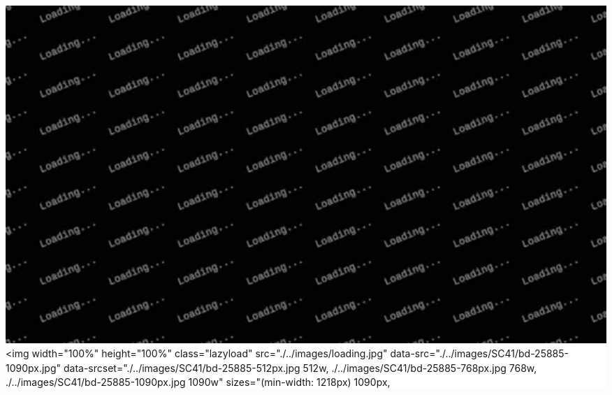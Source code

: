  <img width="100%" height="100%" class="lazyload" src="./../images/loading.jpg"
 data-src="./../images/SC41/tv-25885-1090px.jpg"
 data-srcset="./../images/SC41/tv-25885-512px.jpg 512w,
 ./../images/SC41/tv-25885-768px.jpg 768w,
 ./../images/SC41/tv-25885-1090px.jpg 1090w"
 sizes="(min-width: 1218px) 1090px,
 (min-width: 768px) 87vw,
 89vw" />
 <img width="100%" height="100%" class="lazyload" src="./../images/loading.jpg"
 data-src="./../images/SC41/bd-25885-1090px.jpg"
 data-srcset="./../images/SC41/bd-25885-512px.jpg 512w,
 ./../images/SC41/bd-25885-768px.jpg 768w,
 ./../images/SC41/bd-25885-1090px.jpg 1090w"
 sizes="(min-width: 1218px) 1090px,